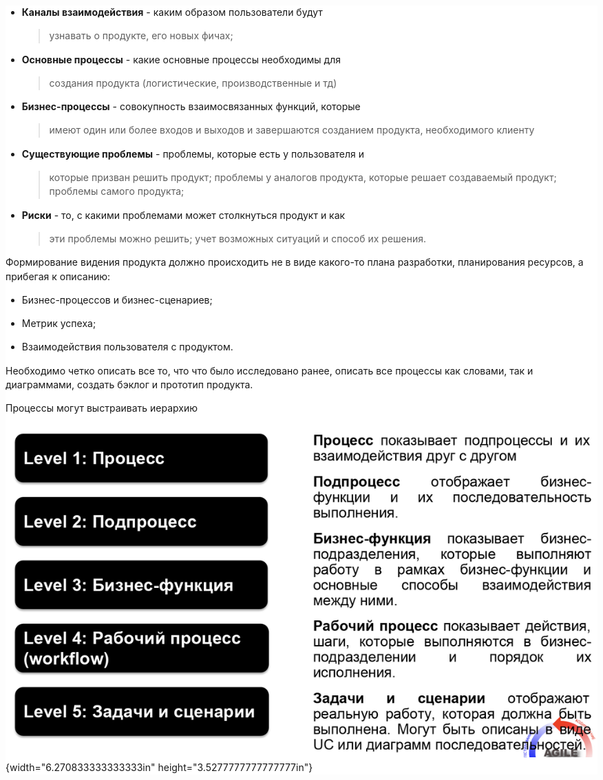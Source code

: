 -   **Каналы взаимодействия** - каким образом пользователи будут
    > узнавать о продукте, его новых фичах;

-   **Основные процессы** - какие основные процессы необходимы для
    > создания продукта (логистические, производственные и тд)

-   **Бизнес-процессы** - совокупность взаимосвязанных функций, которые
    > имеют один или более входов и выходов и завершаются созданием
    > продукта, необходимого клиенту

-   **Существующие проблемы** - проблемы, которые есть у пользователя и
    > которые призван решить продукт; проблемы у аналогов продукта,
    > которые решает создаваемый продукт; проблемы самого продукта;

-   **Риски** - то, с какими проблемами может столкнуться продукт и как
    > эти проблемы можно решить; учет возможных ситуаций и способ их
    > решения.

Формирование видения продукта должно происходить не в виде какого-то
плана разработки, планирования ресурсов, а прибегая к описанию:

-   Бизнес-процессов и бизнес-сценариев;

-   Метрик успеха;

-   Взаимодействия пользователя с продуктом.

Необходимо четко описать все то, что что было исследовано ранее, описать
все процессы как словами, так и диаграммами, создать бэклог и прототип
продукта.

Процессы могут выстраивать иерархию

![](./exam//media/image21.png){width="6.270833333333333in"
height="3.5277777777777777in"}
